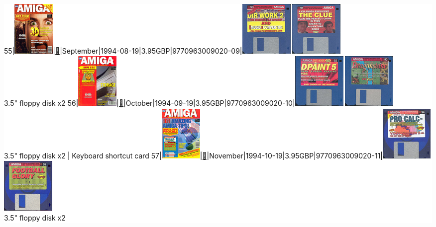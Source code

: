 55|![55](cuamiga/055.png)|[🔗][55]|September|1994-08-19|3.95GBP|9770963009020-09|![55](cuamiga/055e.png) ![55](cuamiga/055e2.png)<br>3.5" floppy disk x2
56|![56](cuamiga/056.png)|[🔗][56]|October|1994-09-19|3.95GBP|9770963009020-10|![56](cuamiga/056e.png) ![56](cuamiga/056e2.png)<br>3.5" floppy disk x2 &vert; Keyboard shortcut card
57|![57](cuamiga/057.png)|[🔗][57]|November|1994-10-19|3.95GBP|9770963009020-11|![57](cuamiga/057e.png) ![57](cuamiga/057e2.png)<br>3.5" floppy disk x2

[1]: https://archive.org/details/cuamiga-magazine-001
[2]: https://archive.org/details/cuamiga-magazine-002
[3]: https://archive.org/details/cuamiga-magazine-003
[4]: https://archive.org/details/cuamiga-magazine-004
[5]: https://archive.org/details/cuamiga-magazine-005
[6]: https://archive.org/details/cuamiga-magazine-006
[7]: https://archive.org/details/cuamiga-magazine-007
[8]: https://archive.org/details/cuamiga-magazine-008
[9]: https://archive.org/details/cuamiga-magazine-009
[10]: https://archive.org/details/cuamiga-magazine-010
[11]: https://archive.org/details/cuamiga-magazine-011
[12]: https://archive.org/details/cuamiga-magazine-012
[13]: https://archive.org/details/cuamiga-magazine-013
[14]: https://archive.org/details/cuamiga-magazine-014
[15]: https://archive.org/details/cuamiga-magazine-015
[16]: https://archive.org/details/cuamiga-magazine-016
[17]: https://archive.org/details/cuamiga-magazine-017
[18]: https://archive.org/details/cuamiga-magazine-018
[19]: https://archive.org/details/cuamiga-magazine-019
[20]: https://archive.org/details/cuamiga-magazine-020
[21]: https://archive.org/details/cuamiga-magazine-021
[22]: https://archive.org/details/cuamiga-magazine-022
[23]: https://archive.org/details/cuamiga-magazine-023
[24]: https://archive.org/details/cuamiga-magazine-024
[25]: https://archive.org/details/cuamiga-magazine-025
[26]: https://archive.org/details/cuamiga-magazine-026
[27]: https://archive.org/details/cuamiga-magazine-027
[28]: https://archive.org/details/cuamiga-magazine-028
[29]: https://archive.org/details/cuamiga-magazine-029
[30]: https://archive.org/details/cuamiga-magazine-030
[31]: https://archive.org/details/cuamiga-magazine-031
[32]: https://archive.org/details/cuamiga-magazine-032
[33]: https://archive.org/details/cuamiga-magazine-033
[34]: https://archive.org/details/cuamiga-magazine-034
[35]: https://archive.org/details/cuamiga-magazine-035
[36]: https://archive.org/details/cuamiga-magazine-036
[37]: https://archive.org/details/cuamiga-magazine-037
[38]: https://archive.org/details/cuamiga-magazine-038
[39]: https://archive.org/details/cuamiga-magazine-039
[40]: https://archive.org/details/cuamiga-magazine-040
[41]: https://archive.org/details/cuamiga-magazine-041
[42]: https://archive.org/details/cuamiga-magazine-042
[43]: https://archive.org/details/cuamiga-magazine-043
[44]: https://archive.org/details/cuamiga-magazine-044
[45]: https://archive.org/details/cuamiga-magazine-045
[46]: https://archive.org/details/cuamiga-magazine-046
[47]: https://archive.org/details/cuamiga-magazine-047
[48]: https://archive.org/details/cuamiga-magazine-048
[49]: https://archive.org/details/cuamiga-magazine-049
[50]: https://archive.org/details/cuamiga-magazine-050
[51]: https://archive.org/details/cuamiga-magazine-051
[52]: https://archive.org/details/cuamiga-magazine-052
[53]: https://archive.org/details/cuamiga-magazine-053
[54]: https://archive.org/details/cuamiga-magazine-054
[55]: https://archive.org/details/cuamiga-magazine-055
[56]: https://archive.org/details/cuamiga-magazine-056
[57]: https://archive.org/details/cuamiga-magazine-057
[58]: https://archive.org/details/cuamiga-magazine-058
[59]: https://archive.org/details/cuamiga-magazine-059
[60]: https://archive.org/details/cuamiga-magazine-060
[61]: https://archive.org/details/cuamiga-magazine-061
[62]: https://archive.org/details/cuamiga-magazine-062
[63]: https://archive.org/details/cuamiga-magazine-063
[64]: https://archive.org/details/cuamiga-magazine-064
[65]: https://archive.org/details/cuamiga-magazine-065
[66]: https://archive.org/details/cuamiga-magazine-066
[67]: https://archive.org/details/cuamiga-magazine-067
[68]: https://archive.org/details/cuamiga-magazine-068
[69]: https://archive.org/details/cuamiga-magazine-069
[70]: https://archive.org/details/cuamiga-magazine-070
[71]: https://archive.org/details/cuamiga-magazine-071
[72]: https://archive.org/details/cuamiga-magazine-072
[73]: https://archive.org/details/cuamiga-magazine-073
[74A]: https://archive.org/details/cuamiga-magazine-074
[75]: https://archive.org/details/cuamiga-magazine-075
[76]: https://archive.org/details/cuamiga-magazine-076
[77]: https://archive.org/details/cuamiga-magazine-077
[78]: https://archive.org/details/cuamiga-magazine-078
[79A]: https://archive.org/details/cuamiga-magazine-079
[80]: https://archive.org/details/cuamiga-magazine-080
[81A]: https://archive.org/details/cuamiga-magazine-081
[82A]: https://archive.org/details/cuamiga-magazine-082
[83A]: https://archive.org/details/cuamiga-magazine-083
[84A]: https://archive.org/details/cuamiga-magazine-084
[85A]: https://archive.org/details/cuamiga-magazine-085
[86A]: https://archive.org/details/cuamiga-magazine-086
[87A]: https://archive.org/details/cuamiga-magazine-087
[88A]: https://archive.org/details/cuamiga-magazine-088
[89A]: https://archive.org/details/cuamiga-magazine-089
[90A]: https://archive.org/details/cuamiga-magazine-090
[91A]: https://archive.org/details/cuamiga-magazine-091
[92A]: https://archive.org/details/cuamiga-magazine-092
[93A]: https://archive.org/details/cuamiga-magazine-093
[94A]: https://archive.org/details/cuamiga-magazine-094
[95A]: https://archive.org/details/cuamiga-magazine-095
[96A]: https://archive.org/details/cuamiga-magazine-096
[97A]: https://archive.org/details/cuamiga-magazine-097
[98A]: https://archive.org/details/cuamiga-magazine-098
[99A]: https://archive.org/details/cuamiga-magazine-099
[100A]: https://archive.org/details/cuamiga-magazine-100
[101A]: https://archive.org/details/cuamiga-magazine-101
[102A]: https://archive.org/details/cuamiga-magazine-102
[103A]: https://archive.org/details/cuamiga-magazine-103
[104A]: https://archive.org/details/cuamiga-magazine-104
[69Ae]: https://archive.org/details/cu-amiga-super-cd-rom-1
[74Ae]: https://archive.org/details/cu-amiga-super-cd-rom-2
[79Ae]: https://archive.org/details/cu-amiga-super-cd-rom-3
[81Ae]: https://archive.org/details/cu-amiga-super-cd-rom-4
[82Ae]: https://archive.org/details/cu-amiga-super-cd-rom-5
[83Ae]: https://archive.org/details/cu-amiga-super-cd-rom-6
[84Ae]: https://archive.org/details/cu-amiga-super-cd-rom-7
[85Ae]: https://archive.org/details/cu-amiga-super-cd-rom-8
[86Ae]: https://archive.org/details/cu-amiga-super-cd-rom-9
[87Ae]: https://archive.org/details/cu-amiga-super-cd-rom-10
[88Ae]: https://archive.org/details/cu-amiga-super-cd-rom-11
[89Ae]: https://archive.org/details/cu-amiga-super-cd-rom-12
[90Ae]: https://archive.org/details/cu-amiga-super-cd-rom-13
[91Ae]: https://archive.org/details/cu-amiga-super-cd-rom-14
[92Ae]: https://archive.org/details/cu-amiga-super-cd-rom-15
[93Ae]: https://archive.org/details/cu-amiga-super-cd-rom-16
[94Ae]: https://archive.org/details/cu-amiga-super-cd-rom-17
[95Ae]: https://archive.org/details/cu-amiga-super-cd-rom-18
[96Ae]: https://archive.org/details/cu-amiga-super-cd-rom-19
[97Ae]: https://archive.org/details/cu-amiga-super-cd-rom-20
[98Ae]: https://archive.org/details/cu-amiga-super-cd-rom-21
[99Ae]: https://archive.org/details/cu-amiga-super-cd-rom-22
[100Ae]: https://archive.org/details/cu-amiga-super-cd-rom-23
[101Ae]: https://archive.org/details/cu-amiga-super-cd-rom-24
[102Ae]: https://archive.org/details/cu-amiga-super-cd-rom-25
[103Ae]: https://archive.org/details/cu-amiga-super-cd-rom-26
[104Ae]: https://archive.org/details/cu-amiga-super-cd-rom-27
[web]: https://web.archive.org/web/19961101193829/http://www.cu-amiga.co.uk/